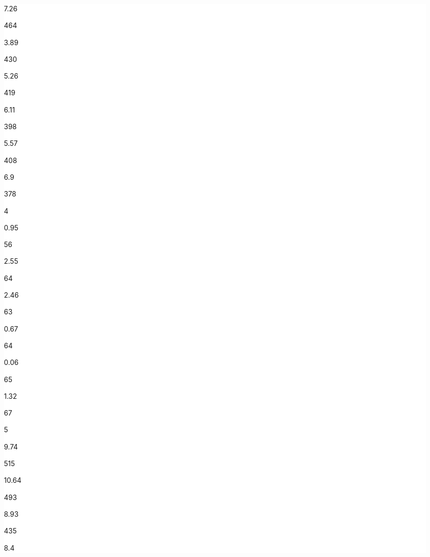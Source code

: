 7.26

464

3.89

430

5.26

419

6.11

398

5.57

408

6.9

378

4

0.95

56

2.55

64

2.46

63

0.67

64

0.06

65

1.32

67

5

9.74

515

10.64

493

8.93

435

8.4
